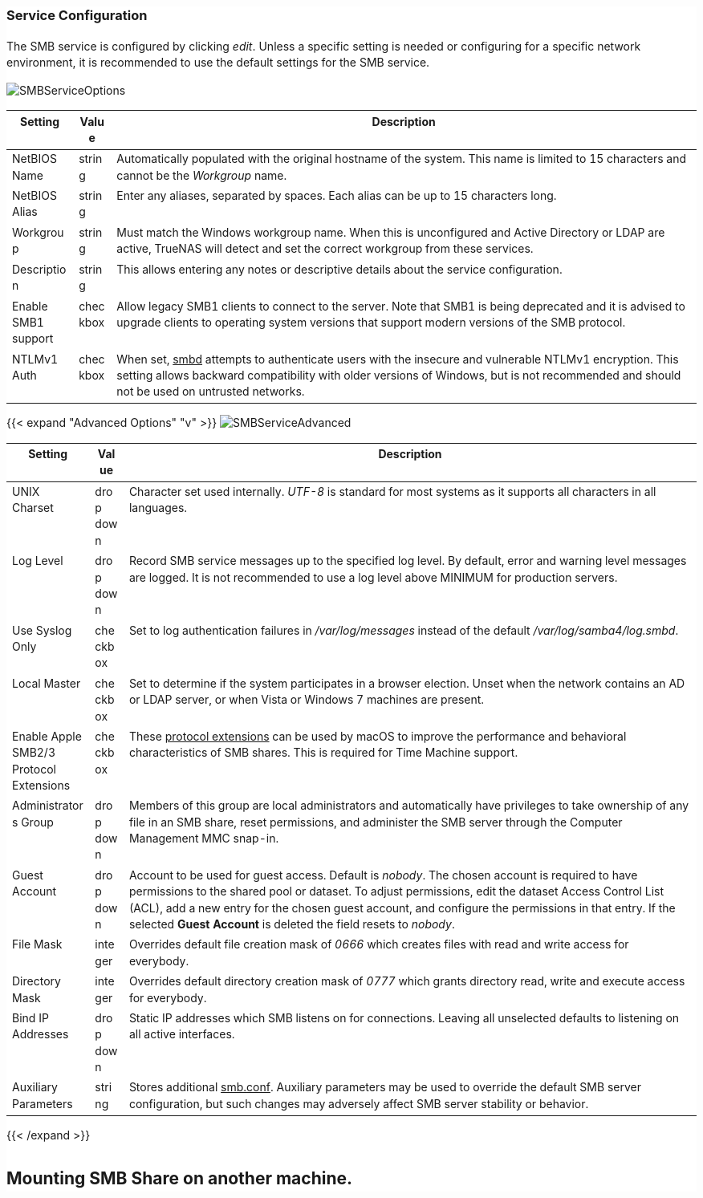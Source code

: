 ### Service Configuration

The SMB service is configured by clicking <i class="material-icons" aria-hidden="true" title="Configure">edit</i>.
Unless a specific setting is needed or configuring for a specific network environment, it is recommended to use the default settings for the SMB service.

![SMBServiceOptions](/images/SCALE/SharesSMBOptions.png "SMB Service Options")

| Setting             | Value    | Description  |
|---------------------|----------|--------------|
| NetBIOS Name        | string   | Automatically populated with the original hostname of the system. This name is limited to 15 characters and cannot be the *Workgroup* name. |
| NetBIOS Alias       | string   | Enter any aliases, separated by spaces. Each alias can be up to 15 characters long. |
| Workgroup           | string   | Must match the Windows workgroup name. When this is unconfigured and Active Directory or LDAP are active, TrueNAS will detect and set the correct workgroup from these services. |
| Description         | string   | This allows entering any notes or descriptive details about the service configuration. |
| Enable SMB1 support | checkbox | Allow legacy SMB1 clients to connect to the server. Note that SMB1 is being deprecated and it is advised to upgrade clients to operating system versions that support modern versions of the SMB protocol. |
| NTLMv1 Auth         | checkbox | When set, [smbd](https://www.samba.org/samba/docs/current/man-html/smbd.8.html) attempts to authenticate users with the insecure and vulnerable NTLMv1 encryption. This setting allows backward compatibility with older versions of Windows, but is not recommended and should not be used on untrusted networks. |

{{< expand "Advanced Options" "v" >}}
![SMBServiceAdvanced](/images/SCALE/SharesSMBOptionsAdvanced.png "Advanced Options for the SMB Service")

| Setting                                 | Value     | Description  |
|-----------------------------------------|-----------|--------------|
| UNIX Charset                            | drop down | Character set used internally. *UTF-8* is standard for most systems as it supports all characters in all languages. |
| Log Level                               | drop down | Record SMB service messages up to the specified log level. By default, error and warning level messages are logged. It is not recommended to use a log level above MINIMUM for production servers. |
| Use Syslog Only                         | checkbox  | Set to log authentication failures in */var/log/messages* instead of the default */var/log/samba4/log.smbd*. |
| Local Master                            | checkbox  | Set to determine if the system participates in a browser election. Unset when the network contains an AD or LDAP server, or when Vista or Windows 7 machines are present. |
| Enable Apple SMB2/3 Protocol Extensions | checkbox  | These [protocol extensions](https://support.apple.com/en-us/HT210803) can be used by macOS to improve the performance and behavioral characteristics of SMB shares. This is required for Time Machine support. |
| Administrators Group                    | drop down | Members of this group are local administrators and automatically have privileges to take ownership of any file in an SMB share, reset permissions, and administer the SMB server through the Computer Management MMC snap-in. |
| Guest Account                           | drop down | Account to be used for guest access. Default is *nobody*. The chosen account is required to have permissions to the shared pool or dataset. To adjust permissions, edit the dataset Access Control List (ACL), add a new entry for the chosen guest account, and configure the permissions in that entry. If the selected **Guest Account** is deleted the field resets to *nobody*. |
| File Mask                               | integer   | Overrides default file creation mask of *0666* which creates files with read and write access for everybody. |
| Directory Mask                          | integer   | Overrides default directory creation mask of *0777* which grants directory read, write and execute access for everybody. |
| Bind IP Addresses                       | drop down | Static IP addresses which SMB listens on for connections. Leaving all unselected defaults to listening on all active interfaces.
| Auxiliary Parameters                    | string    | Stores additional [smb.conf](https://www.samba.org/samba/docs/current/man-html/smb.conf.5.html). Auxiliary parameters may be used to override the default SMB server configuration, but such changes may adversely affect SMB server stability or behavior. |
{{< /expand >}}


## Mounting SMB Share on another machine.

